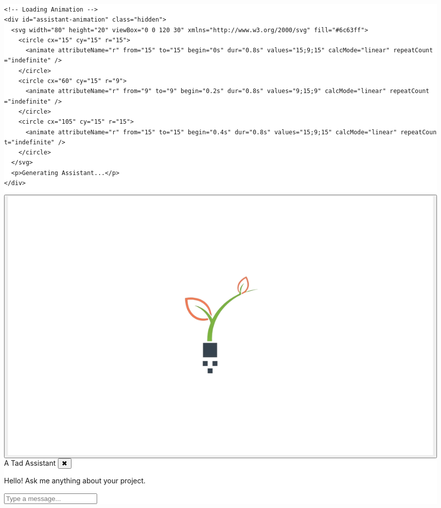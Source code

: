     <!-- Loading Animation -->
    <div id="assistant-animation" class="hidden">
      <svg width="80" height="20" viewBox="0 0 120 30" xmlns="http://www.w3.org/2000/svg" fill="#6c63ff">
        <circle cx="15" cy="15" r="15">
          <animate attributeName="r" from="15" to="15" begin="0s" dur="0.8s" values="15;9;15" calcMode="linear" repeatCount="indefinite" />
        </circle>
        <circle cx="60" cy="15" r="9">
          <animate attributeName="r" from="9" to="9" begin="0.2s" dur="0.8s" values="9;15;9" calcMode="linear" repeatCount="indefinite" />
        </circle>
        <circle cx="105" cy="15" r="15">
          <animate attributeName="r" from="15" to="15" begin="0.4s" dur="0.8s" values="15;9;15" calcMode="linear" repeatCount="indefinite" />
        </circle>
      </svg>
      <p>Generating Assistant...</p>
    </div>
  </div>

  
  <div class="floating-chat">
    <button id="chat-toggle-btn" class="chat-widget-button">
      <img src="/public/assets/a_tad_logo_bg2.png" alt="Chat Widget Icon" />
    </button>
    <div id="chatBox" class="chatbox">
      <div class="chat-header">
        <span>A Tad Assistant</span>
        <button class="close-chat" id="closeChat">✖</button>
      </div>
      <div class="chat-body">
        <p>Hello! Ask me anything about your project.</p>
      </div>
      <input type="text" class="chat-input" placeholder="Type a message..." />
    </div>
  </div>
